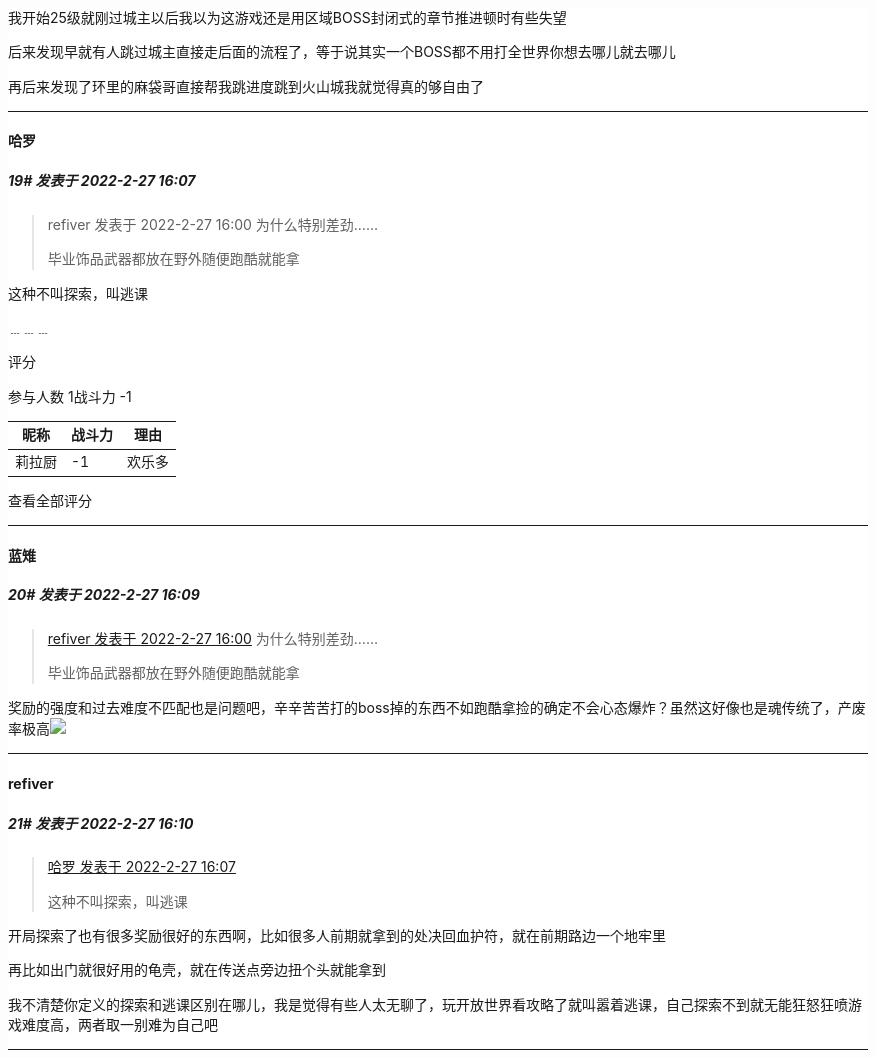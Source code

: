 我开始25级就刚过城主以后我以为这游戏还是用区域BOSS封闭式的章节推进顿时有些失望

后来发现早就有人跳过城主直接走后面的流程了，等于说其实一个BOSS都不用打全世界你想去哪儿就去哪儿

再后来发现了环里的麻袋哥直接帮我跳进度跳到火山城我就觉得真的够自由了

*****

####  哈罗  
##### 19#       发表于 2022-2-27 16:07

<blockquote>refiver 发表于 2022-2-27 16:00
为什么特别差劲……

毕业饰品武器都放在野外随便跑酷就能拿</blockquote>
这种不叫探索，叫逃课

﹍﹍﹍

评分

 参与人数 1战斗力 -1

|昵称|战斗力|理由|
|----|---|---|
| 莉拉厨|-1|欢乐多|

查看全部评分

*****

####  蓝雉  
##### 20#       发表于 2022-2-27 16:09

<blockquote><a href="httphttps://bbs.saraba1st.com/2b/forum.php?mod=redirect&amp;goto=findpost&amp;pid=54850940&amp;ptid=2054913" target="_blank">refiver 发表于 2022-2-27 16:00</a>
为什么特别差劲……

毕业饰品武器都放在野外随便跑酷就能拿</blockquote>
奖励的强度和过去难度不匹配也是问题吧，辛辛苦苦打的boss掉的东西不如跑酷拿捡的确定不会心态爆炸？虽然这好像也是魂传统了，产废率极高<img src="https://static.saraba1st.com/image/smiley/face2017/068.png" referrerpolicy="no-referrer">

*****

####  refiver  
##### 21#       发表于 2022-2-27 16:10

<blockquote><a href="httphttps://bbs.saraba1st.com/2b/forum.php?mod=redirect&amp;goto=findpost&amp;pid=54850987&amp;ptid=2054913" target="_blank">哈罗 发表于 2022-2-27 16:07</a>

这种不叫探索，叫逃课</blockquote>
开局探索了也有很多奖励很好的东西啊，比如很多人前期就拿到的处决回血护符，就在前期路边一个地牢里

再比如出门就很好用的龟壳，就在传送点旁边扭个头就能拿到

我不清楚你定义的探索和逃课区别在哪儿，我是觉得有些人太无聊了，玩开放世界看攻略了就叫嚣着逃课，自己探索不到就无能狂怒狂喷游戏难度高，两者取一别难为自己吧

*****
